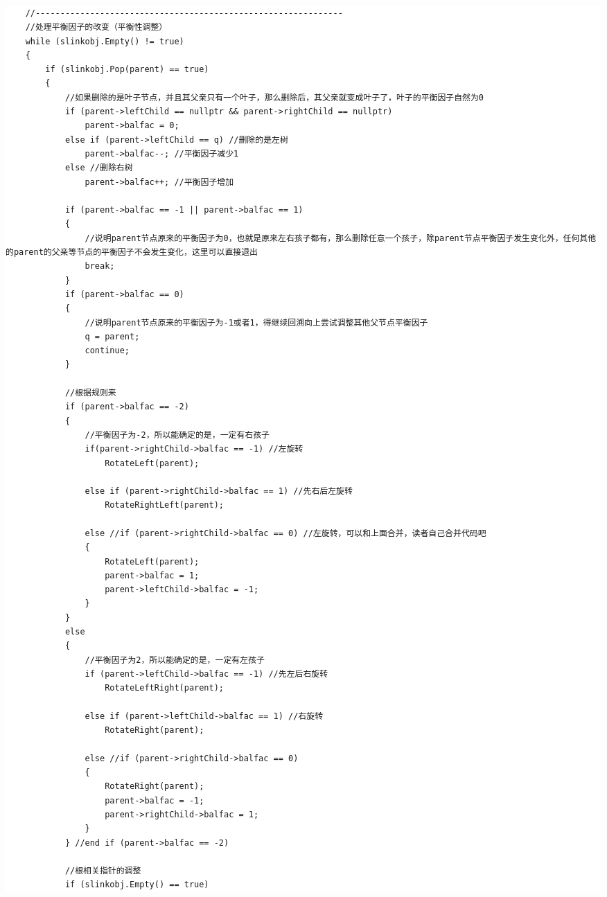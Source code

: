 ```plain
	//--------------------------------------------------------------
	//处理平衡因子的改变（平衡性调整）
	while (slinkobj.Empty() != true)
	{
		if (slinkobj.Pop(parent) == true)
		{
			//如果删除的是叶子节点，并且其父亲只有一个叶子，那么删除后，其父亲就变成叶子了，叶子的平衡因子自然为0
			if (parent->leftChild == nullptr && parent->rightChild == nullptr)
				parent->balfac = 0;
			else if (parent->leftChild == q) //删除的是左树
				parent->balfac--; //平衡因子减少1
			else //删除右树
				parent->balfac++; //平衡因子增加

			if (parent->balfac == -1 || parent->balfac == 1)
			{
				//说明parent节点原来的平衡因子为0，也就是原来左右孩子都有，那么删除任意一个孩子，除parent节点平衡因子发生变化外，任何其他的parent的父亲等节点的平衡因子不会发生变化，这里可以直接退出
				break;
			}
			if (parent->balfac == 0)
			{
				//说明parent节点原来的平衡因子为-1或者1，得继续回溯向上尝试调整其他父节点平衡因子
				q = parent;
				continue;
			}

			//根据规则来
			if (parent->balfac == -2)
			{
				//平衡因子为-2，所以能确定的是，一定有右孩子
				if(parent->rightChild->balfac == -1) //左旋转
					RotateLeft(parent);

				else if (parent->rightChild->balfac == 1) //先右后左旋转
					RotateRightLeft(parent);

				else //if (parent->rightChild->balfac == 0) //左旋转，可以和上面合并，读者自己合并代码吧
				{
					RotateLeft(parent);
					parent->balfac = 1;
					parent->leftChild->balfac = -1;
				}
			}
			else
			{
				//平衡因子为2，所以能确定的是，一定有左孩子
				if (parent->leftChild->balfac == -1) //先左后右旋转
					RotateLeftRight(parent);

				else if (parent->leftChild->balfac == 1) //右旋转
					RotateRight(parent);

				else //if (parent->rightChild->balfac == 0)
				{
					RotateRight(parent);
					parent->balfac = -1;
					parent->rightChild->balfac = 1;
				}
			} //end if (parent->balfac == -2)

			//根相关指针的调整
			if (slinkobj.Empty() == true)
```